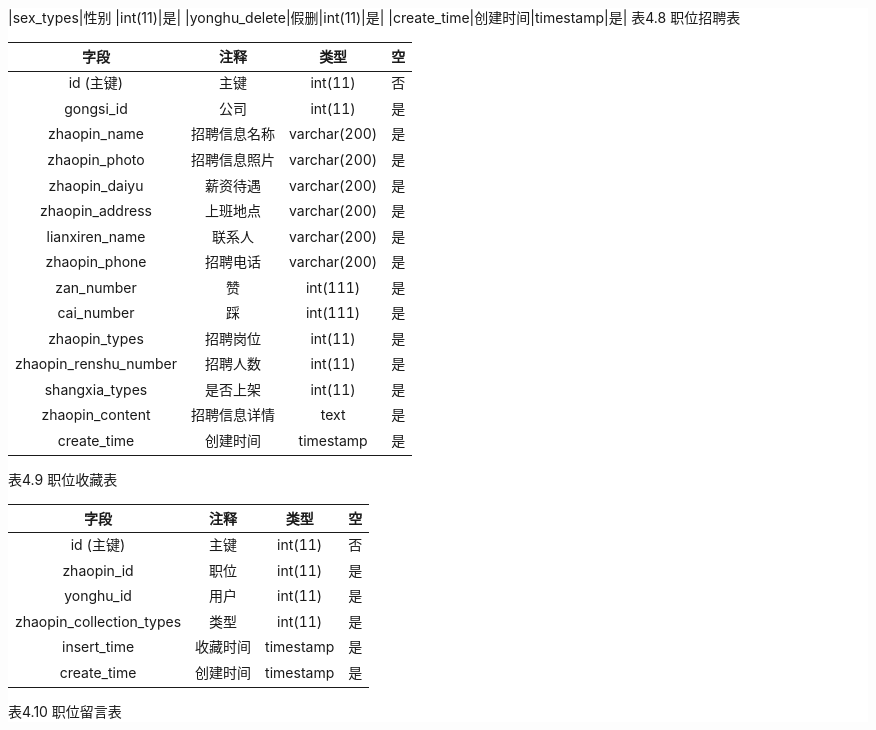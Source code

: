 |sex\_types|性别 |int(11)|是|
|yonghu\_delete|假删|int(11)|是|
|create\_time|创建时间|timestamp|是|
表4.8 职位招聘表

|字段|注释|类型|空|
| :-: | :-: | :-: | :-: |
|id (主键)|主键|int(11)|否|
|gongsi\_id|公司|int(11)|是|
|zhaopin\_name|招聘信息名称 |varchar(200)|是|
|zhaopin\_photo|招聘信息照片|varchar(200)|是|
|zhaopin\_daiyu|薪资待遇|varchar(200)|是|
|zhaopin\_address|上班地点|varchar(200)|是|
|lianxiren\_name|联系人|varchar(200)|是|
|zhaopin\_phone|招聘电话|varchar(200)|是|
|zan\_number|赞|int(111)|是|
|cai\_number|踩|int(111)|是|
|zhaopin\_types|招聘岗位 |int(11)|是|
|zhaopin\_renshu\_number|招聘人数|int(11)|是|
|shangxia\_types|是否上架|int(11)|是|
|zhaopin\_content|招聘信息详情|text|是|
|create\_time|创建时间 |timestamp|是|
表4.9 职位收藏表

|字段|注释|类型|空|
| :-: | :-: | :-: | :-: |
|id (主键)|主键|int(11)|否|
|zhaopin\_id|职位|int(11)|是|
|yonghu\_id|用户|int(11)|是|
|zhaopin\_collection\_types|类型|int(11)|是|
|insert\_time|收藏时间|timestamp|是|
|create\_time|创建时间 |timestamp|是|
表4.10 职位留言表
